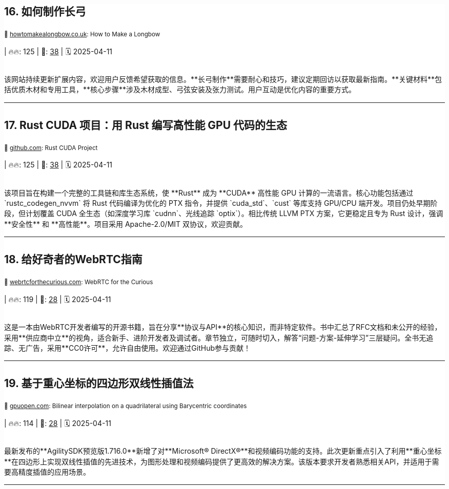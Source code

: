 ## <a name="16"></a>16. 如何制作长弓 
<small>🔗 [howtomakealongbow.co.uk](https://www.howtomakealongbow.co.uk): How to Make a Longbow</small>


| 🔥🔥: 125 \| 💬: [38](https://news.ycombinator.com/item?id=43652160) \| 🗓️ 2025-04-11


<br />
该网站持续更新扩展内容，欢迎用户反馈希望获取的信息。**长弓制作**需要耐心和技巧，建议定期回访以获取最新指南。**关键材料**包括优质木材和专用工具，**核心步骤**涉及木材成型、弓弦安装及张力测试。用户互动是优化内容的重要方式。

---

## <a name="17"></a>17. Rust CUDA 项目：用 Rust 编写高性能 GPU 代码的生态 
<small>🔗 [github.com](https://github.com/Rust-GPU/Rust-CUDA): Rust CUDA Project</small>


| 🔥🔥: 125 \| 💬: [38](https://news.ycombinator.com/item?id=43654881) \| 🗓️ 2025-04-11


<br />
该项目旨在构建一个完整的工具链和库生态系统，使 **Rust** 成为 **CUDA** 高性能 GPU 计算的一流语言。核心功能包括通过 `rustc_codegen_nvvm` 将 Rust 代码编译为优化的 PTX 指令，并提供 `cuda_std`、`cust` 等库支持 GPU/CPU 端开发。项目仍处早期阶段，但计划覆盖 CUDA 全生态（如深度学习库 `cudnn`、光线追踪 `optix`）。相比传统 LLVM PTX 方案，它更稳定且专为 Rust 设计，强调 **安全性** 和 **高性能**。项目采用 Apache-2.0/MIT 双协议，欢迎贡献。

---

## <a name="18"></a>18. 给好奇者的WebRTC指南 
<small>🔗 [webrtcforthecurious.com](https://webrtcforthecurious.com): WebRTC for the Curious</small>


| 🔥🔥: 119 \| 💬: [28](https://news.ycombinator.com/item?id=43654813) \| 🗓️ 2025-04-11


<br />
这是一本由WebRTC开发者编写的开源书籍，旨在分享**协议与API**的核心知识，而非特定软件。书中汇总了RFC文档和未公开的经验，采用**供应商中立**的视角，适合新手、进阶开发者及调试者。章节独立，可随时切入，解答“问题-方案-延伸学习”三层疑问。全书无追踪、无广告，采用**CC0许可**，允许自由使用。欢迎通过GitHub参与贡献！

---

## <a name="19"></a>19. 基于重心坐标的四边形双线性插值法 
<small>🔗 [gpuopen.com](https://gpuopen.com/learn/bilinear-interpolation-quadrilateral-barycentric-coordinates/): Bilinear interpolation on a quadrilateral using Barycentric coordinates</small>


| 🔥🔥: 114 \| 💬: [28](https://news.ycombinator.com/item?id=43654912) \| 🗓️ 2025-04-11


<br />
最新发布的**AgilitySDK预览版1.716.0**新增了对**Microsoft® DirectX®**和视频编码功能的支持。此次更新重点引入了利用**重心坐标**在四边形上实现双线性插值的先进技术，为图形处理和视频编码提供了更高效的解决方案。该版本要求开发者熟悉相关API，并适用于需要高精度插值的应用场景。

---
